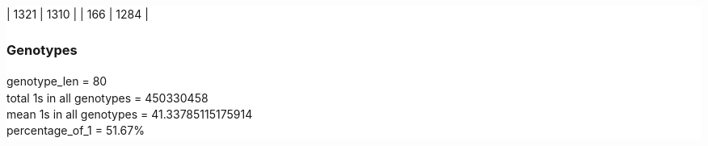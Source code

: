 |       1321 |     1310 |
|        166 |     1284 |

### Genotypes  
genotype_len = 80  
total 1s in all genotypes = 450330458  
mean 1s in all genotypes = 41.33785115175914  
percentage_of_1 = 51.67%  
